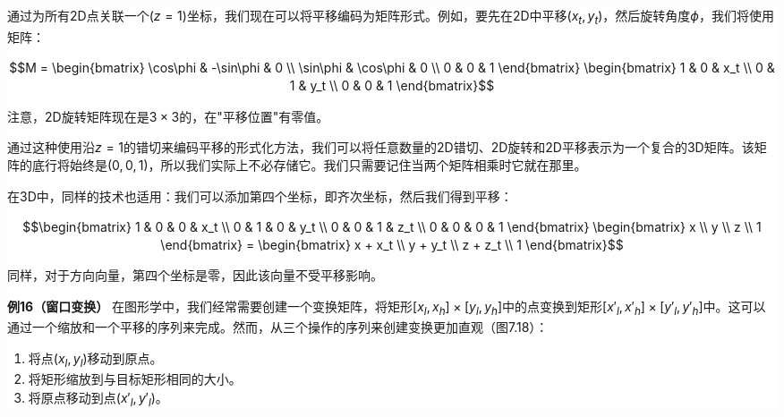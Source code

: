 通过为所有2D点关联一个$(z = 1)$坐标，我们现在可以将平移编码为矩阵形式。例如，要先在2D中平移$(x_t, y_t)$，然后旋转角度$\phi$，我们将使用矩阵：

$$M = \begin{bmatrix}
\cos\phi & -\sin\phi & 0 \\
\sin\phi & \cos\phi & 0 \\
0 & 0 & 1
\end{bmatrix}
\begin{bmatrix}
1 & 0 & x_t \\
0 & 1 & y_t \\
0 & 0 & 1
\end{bmatrix}$$

注意，2D旋转矩阵现在是$3 \times 3$的，在"平移位置"有零值。

通过这种使用沿$z = 1$的错切来编码平移的形式化方法，我们可以将任意数量的2D错切、2D旋转和2D平移表示为一个复合的3D矩阵。该矩阵的底行将始终是$(0,0,1)$，所以我们实际上不必存储它。我们只需要记住当两个矩阵相乘时它就在那里。

在3D中，同样的技术也适用：我们可以添加第四个坐标，即齐次坐标，然后我们得到平移：

$$\begin{bmatrix}
1 & 0 & 0 & x_t \\
0 & 1 & 0 & y_t \\
0 & 0 & 1 & z_t \\
0 & 0 & 0 & 1
\end{bmatrix}
\begin{bmatrix}
x \\
y \\
z \\
1
\end{bmatrix} =
\begin{bmatrix}
x + x_t \\
y + y_t \\
z + z_t \\
1
\end{bmatrix}$$

同样，对于方向向量，第四个坐标是零，因此该向量不受平移影响。

**例16（窗口变换）** 在图形学中，我们经常需要创建一个变换矩阵，将矩形$[x_l, x_h] \times [y_l, y_h]$中的点变换到矩形$[x'_l, x'_h] \times [y'_l, y'_h]$中。这可以通过一个缩放和一个平移的序列来完成。然而，从三个操作的序列来创建变换更加直观（图7.18）：

1. 将点$(x_l, y_l)$移动到原点。
2. 将矩形缩放到与目标矩形相同的大小。
3. 将原点移动到点$(x'_l, y'_l)$。
